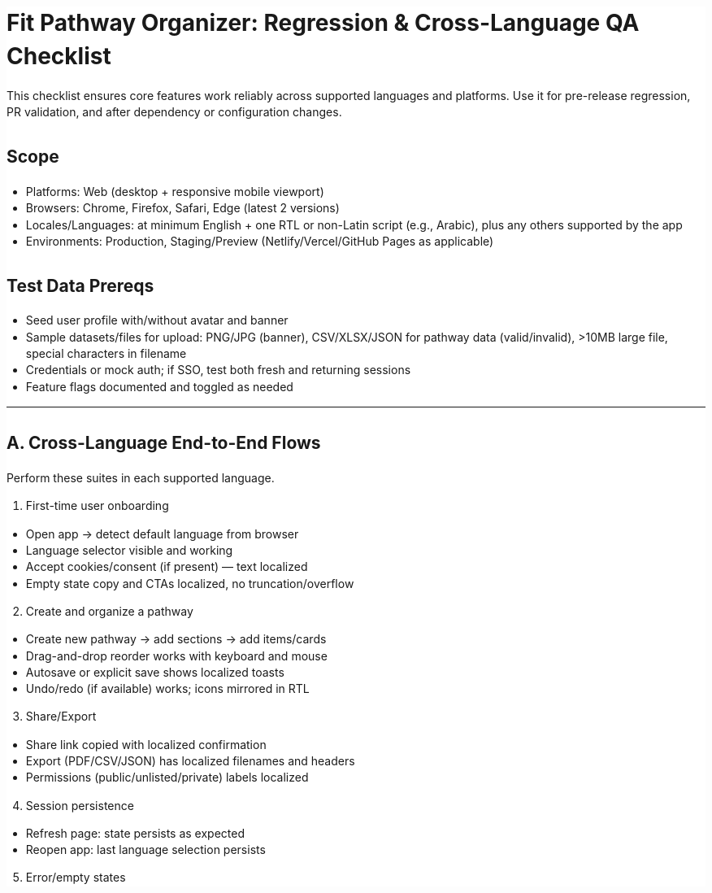 # Fit Pathway Organizer: Regression & Cross-Language QA Checklist

This checklist ensures core features work reliably across supported languages and platforms. Use it for pre-release regression, PR validation, and after dependency or configuration changes.

## Scope

- Platforms: Web (desktop + responsive mobile viewport)
- Browsers: Chrome, Firefox, Safari, Edge (latest 2 versions)
- Locales/Languages: at minimum English + one RTL or non-Latin script (e.g., Arabic), plus any others supported by the app
- Environments: Production, Staging/Preview (Netlify/Vercel/GitHub Pages as applicable)

## Test Data Prereqs

- Seed user profile with/without avatar and banner
- Sample datasets/files for upload: PNG/JPG (banner), CSV/XLSX/JSON for pathway data (valid/invalid), >10MB large file, special characters in filename
- Credentials or mock auth; if SSO, test both fresh and returning sessions
- Feature flags documented and toggled as needed

---

## A. Cross-Language End-to-End Flows

Perform these suites in each supported language.

1. First-time user onboarding

- Open app → detect default language from browser
- Language selector visible and working
- Accept cookies/consent (if present) — text localized
- Empty state copy and CTAs localized, no truncation/overflow

2. Create and organize a pathway

- Create new pathway → add sections → add items/cards
- Drag-and-drop reorder works with keyboard and mouse
- Autosave or explicit save shows localized toasts
- Undo/redo (if available) works; icons mirrored in RTL

3. Share/Export

- Share link copied with localized confirmation
- Export (PDF/CSV/JSON) has localized filenames and headers
- Permissions (public/unlisted/private) labels localized

4. Session persistence

- Refresh page: state persists as expected
- Reopen app: last language selection persists

5. Error/empty states
